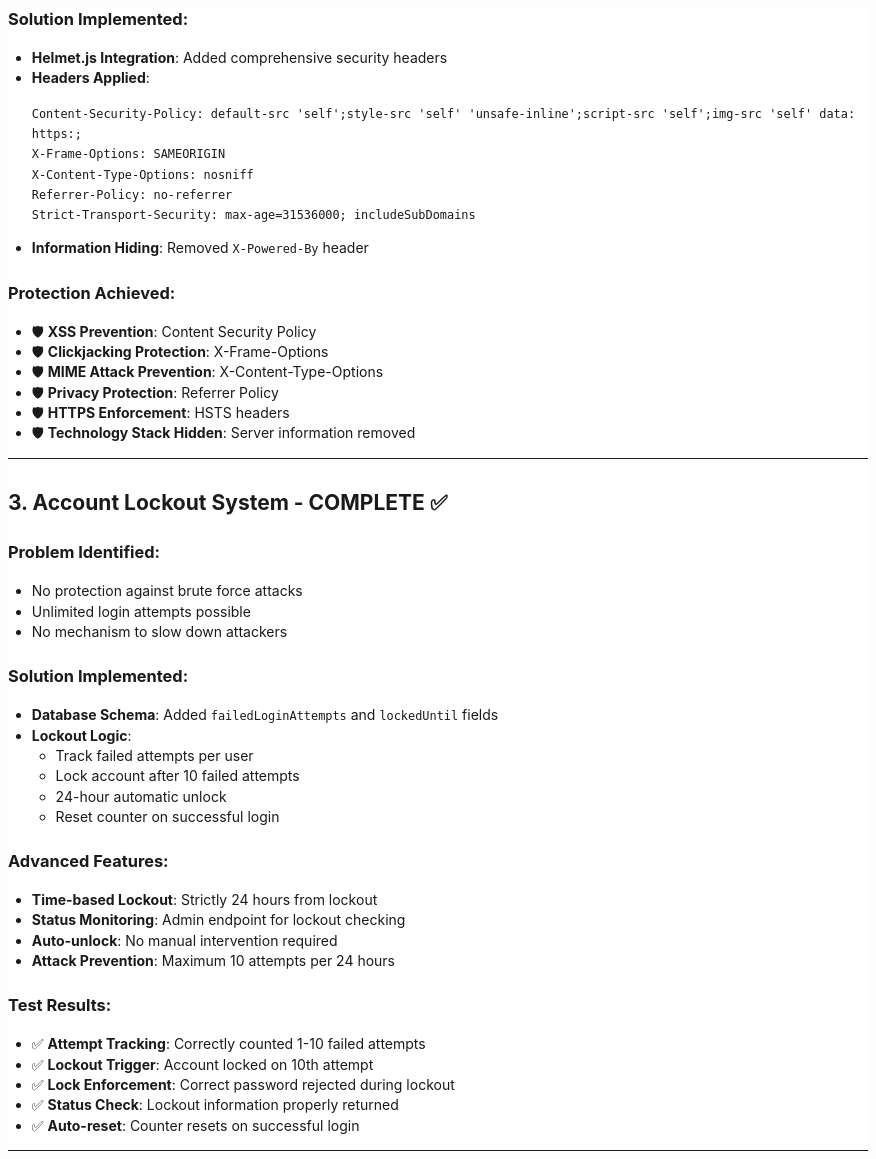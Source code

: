 ### **Solution Implemented:**
- **Helmet.js Integration**: Added comprehensive security headers
- **Headers Applied**:
  ```http
  Content-Security-Policy: default-src 'self';style-src 'self' 'unsafe-inline';script-src 'self';img-src 'self' data: https:;
  X-Frame-Options: SAMEORIGIN
  X-Content-Type-Options: nosniff
  Referrer-Policy: no-referrer
  Strict-Transport-Security: max-age=31536000; includeSubDomains
  ```
- **Information Hiding**: Removed `X-Powered-By` header

### **Protection Achieved:**
- 🛡️ **XSS Prevention**: Content Security Policy
- 🛡️ **Clickjacking Protection**: X-Frame-Options
- 🛡️ **MIME Attack Prevention**: X-Content-Type-Options
- 🛡️ **Privacy Protection**: Referrer Policy
- 🛡️ **HTTPS Enforcement**: HSTS headers
- 🛡️ **Technology Stack Hidden**: Server information removed

---

## **3. Account Lockout System - COMPLETE ✅**

### **Problem Identified:**
- No protection against brute force attacks
- Unlimited login attempts possible
- No mechanism to slow down attackers

### **Solution Implemented:**
- **Database Schema**: Added `failedLoginAttempts` and `lockedUntil` fields
- **Lockout Logic**: 
  - Track failed attempts per user
  - Lock account after 10 failed attempts
  - 24-hour automatic unlock
  - Reset counter on successful login

### **Advanced Features:**
- **Time-based Lockout**: Strictly 24 hours from lockout
- **Status Monitoring**: Admin endpoint for lockout checking
- **Auto-unlock**: No manual intervention required
- **Attack Prevention**: Maximum 10 attempts per 24 hours

### **Test Results:**
- ✅ **Attempt Tracking**: Correctly counted 1-10 failed attempts
- ✅ **Lockout Trigger**: Account locked on 10th attempt
- ✅ **Lock Enforcement**: Correct password rejected during lockout
- ✅ **Status Check**: Lockout information properly returned
- ✅ **Auto-reset**: Counter resets on successful login

---